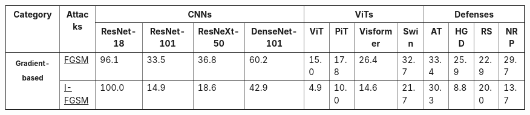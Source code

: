 <table  style="width:100%" border="1">
<thead>
<tr class="header">
<th rowspan="2"><strong>Category</strong></th>
<th rowspan="2"><strong>Attacks</strong></th>
<th colspan="4"><strong>CNNs</strong></th>
<th colspan="4"><strong>ViTs</strong></th>
<th colspan="4"><strong>Defenses</strong></th>
</tr>
<th> ResNet-18 </th>
<th> ResNet-101 </th>
<th> ResNeXt-50 </th>
<th> DenseNet-101 </th>
<th> ViT </th>
<th> PiT </th>
<th> Visformer </th>
<th> Swin </th>
<th> AT </th>
<th> HGD </th>
<th> RS </th>
<th> NRP </th>
</thead>

<tr>
<th rowspan="19"><sub><strong>Gradient-based</strong></sub></th>
<td><a href="./transferattack/gradient/fgsm.py" target="_blank" rel="noopener noreferrer">FGSM</a></td>
<td >96.1</td>
<td >33.5</td>
<td >36.8</td>
<td >60.2</td>
<td >15.0</td>
<td >17.8</td>
<td >26.4</td>
<td >32.7</td>
<td >33.4</td>
<td >25.9</td>
<td >22.9</td>
<td >29.7</td>
</tr>

<tr>
<td><a href="./transferattack/gradient/ifgsm.py" target="_blank" rel="noopener noreferrer">I-FGSM</a></td>
<td >100.0</td>
<td >14.9</td>
<td >18.6</td>
<td >42.9</td>
<td >4.9</td>
<td >10.0</td>
<td >14.6</td>
<td >21.7</td>
<td >30.3</td>
<td >8.8</td>
<td >20.0</td>
<td >13.7</td>
</tr>

